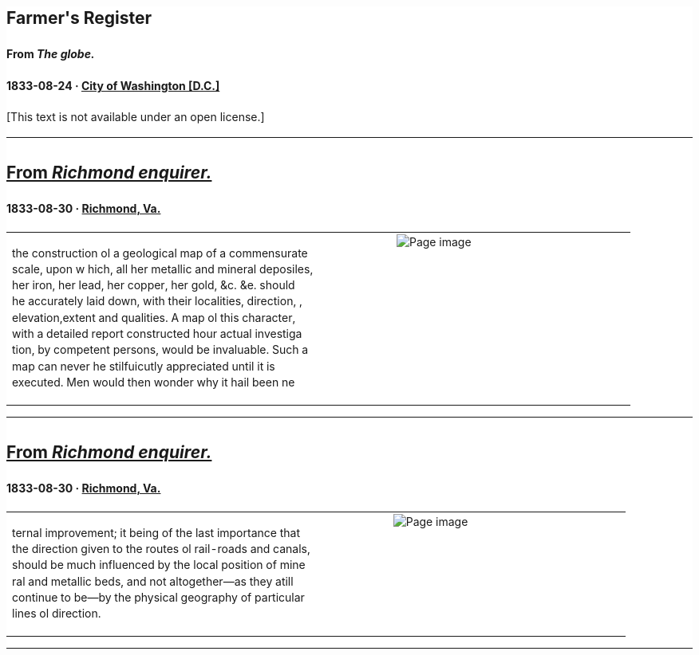 
## Farmer's Register

#### From _The globe._

#### 1833-08-24 &middot; [City of Washington [D.C.]](http://dbpedia.org/resource/Washington%2C_D.C.)

[This text is not available under an open license.]

---

## [From _Richmond enquirer._](https://www.loc.gov/resource/sn84024735/1833-08-30/ed-1/?sp=4)

#### 1833-08-30 &middot; [Richmond, Va.](http://dbpedia.org/resource/Richmond%2C_Virginia)

<table style="width: 100%;"><tr><td style="width: 50%">

  
the construction ol a geological map of a commensurate  
scale, upon w hich, all her metallic and mineral deposiles,  
her iron, her lead, her copper, her gold, &amp;c. &amp;e. should  
he accurately laid down, with their localities, direction, ,  
elevation,extent and qualities. A map ol this character,  
with a detailed report constructed hour actual investiga­  
tion, by competent persons, would be invaluable. Such a  
map can never he stilfuicutly appreciated until it is  
executed. Men would then wonder why it hail been ne
</td><td style="width: 50%; max-height: 75%; margin: auto; display: block;">
<img alt="Page image" src="https://tile.loc.gov/image-services/iiif/service:ndnp:vi:batch_vi_naturals_ver01:data:sn84024735:00414184078:1833083001:0138/pct:21.00770925110132,53.81495286121464,15.129405286343612,4.0013155009866255/!600,600/0/default.jpg"/>
</td>
</tr></table>

---

## [From _Richmond enquirer._](https://www.loc.gov/resource/sn84024735/1833-08-30/ed-1/?sp=4)

#### 1833-08-30 &middot; [Richmond, Va.](http://dbpedia.org/resource/Richmond%2C_Virginia)

<table style="width: 100%;"><tr><td style="width: 50%">

  
ternal improvement; it being of the last importance that  
the direction given to the routes ol rail-roads and canals,  
should be much influenced by the local position of mine­  
ral and metallic beds, and not altogether—as they atill  
continue to be—by the physical geography of particular  
lines ol direction.
</td><td style="width: 50%; max-height: 75%; margin: auto; display: block;">
<img alt="Page image" src="https://tile.loc.gov/image-services/iiif/service:ndnp:vi:batch_vi_naturals_ver01:data:sn84024735:00414184078:1833083001:0138/pct:21.02147577092511,63.99912299934225,14.922907488986784,2.5323393992545493/!600,600/0/default.jpg"/>
</td>
</tr></table>

---
